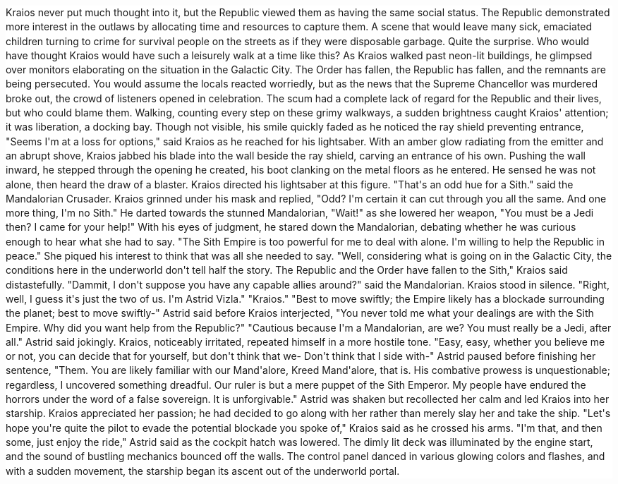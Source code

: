 Kraios never put much thought into it, but the Republic viewed them as having the same social status.
The Republic demonstrated more interest in the outlaws by allocating time and resources to capture them.
A scene that would leave many sick, emaciated children turning to crime for survival people on the streets as if they were disposable garbage.
Quite the surprise.
Who would have thought Kraios would have such a leisurely walk at a time like this?
As Kraios walked past neon-lit buildings, he glimpsed over monitors elaborating on the situation in the Galactic City.
The Order has fallen, the Republic has fallen, and the remnants are being persecuted.
You would assume the locals reacted worriedly, but as the news that the Supreme Chancellor was murdered broke out, the crowd of listeners opened in celebration.
The scum had a complete lack of regard for the Republic and their lives, but who could blame them.
Walking, counting every step on these grimy walkways, a sudden brightness caught Kraios' attention; it was liberation, a docking bay.
Though not visible, his smile quickly faded as he noticed the ray shield preventing entrance, "Seems I'm at a loss for options," said Kraios as he reached for his lightsaber.
With an amber glow radiating from the emitter and an abrupt shove, Kraios jabbed his blade into the wall beside the ray shield, carving an entrance of his own.
Pushing the wall inward, he stepped through the opening he created, his boot clanking on the metal floors as he entered.
He sensed he was not alone, then heard the draw of a blaster.
Kraios directed his lightsaber at this figure.
"That's an odd hue for a Sith." said the Mandalorian Crusader.
Kraios grinned under his mask and replied, "Odd?
I'm certain it can cut through you all the same.
And one more thing, I'm no Sith." He darted towards the stunned Mandalorian, "Wait!" as she lowered her weapon, "You must be a Jedi then?
I came for your help!" With his eyes of judgment, he stared down the Mandalorian, debating whether he was curious enough to hear what she had to say.
"The Sith Empire is too powerful for me to deal with alone.
I'm willing to help the Republic in peace." She piqued his interest to think that was all she needed to say.
"Well, considering what is going on in the Galactic City, the conditions here in the underworld don't tell half the story.
The Republic and the Order have fallen to the Sith,"  Kraios said distastefully.
"Dammit, I don't suppose you have any capable allies around?" said the Mandalorian.
Kraios stood in silence.
"Right, well, I guess it's just the two of us.
I'm Astrid Vizla." "Kraios." "Best to move swiftly; the Empire likely has a blockade surrounding the planet; best to move swiftly-" Astrid said before Kraios interjected, "You never told me what your dealings are with the Sith Empire.
Why did you want help from the Republic?" "Cautious because I'm a Mandalorian, are we?
You must really be a Jedi, after all."
Astrid said jokingly.
Kraios, noticeably irritated, repeated himself in a more hostile tone.
"Easy, easy, whether you believe me or not, you can decide that for yourself, but don't think that we- Don't think that I side with-" Astrid paused before finishing her sentence, "Them.
You are likely familiar with our Mand'alore, Kreed Mand'alore, that is.
His combative prowess is unquestionable; regardless, I uncovered something dreadful.
Our ruler is but a mere puppet of the Sith Emperor.
My people have endured the horrors under the word of a false sovereign.
It is unforgivable." Astrid was shaken but recollected her calm and led Kraios into her starship.
Kraios appreciated her passion; he had decided to go along with her rather than merely slay her and take the ship.
"Let's hope you're quite the pilot to evade the potential blockade you spoke of," Kraios said as he crossed his arms.
"I'm that, and then some, just enjoy the ride," Astrid said as the cockpit hatch was lowered.
The dimly lit deck was illuminated by the engine start, and the sound of bustling mechanics bounced off the walls.
The control panel danced in various glowing colors and flashes, and with a sudden movement, the starship began its ascent out of the underworld portal.